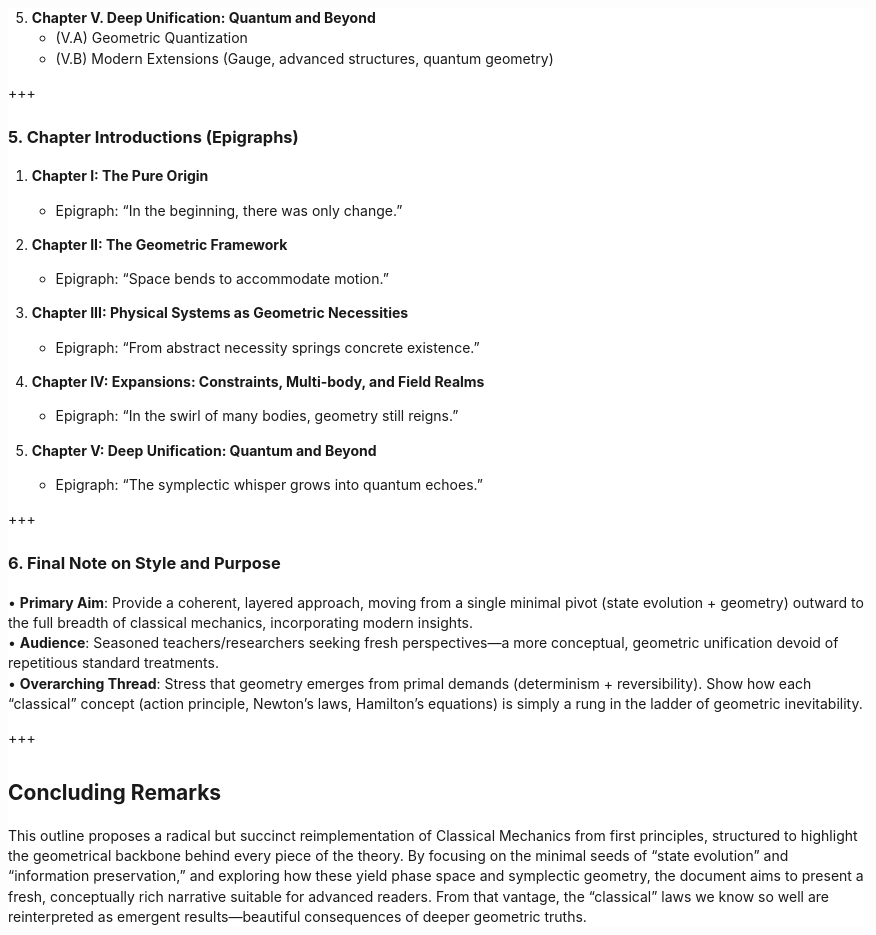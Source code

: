 5. **Chapter V. Deep Unification: Quantum and Beyond**  
   - (V.A) Geometric Quantization  
   - (V.B) Modern Extensions (Gauge, advanced structures, quantum geometry)

+++

### 5. Chapter Introductions (Epigraphs)

1. **Chapter I: The Pure Origin**  
   - Epigraph: “In the beginning, there was only change.”  

2. **Chapter II: The Geometric Framework**  
   - Epigraph: “Space bends to accommodate motion.”  

3. **Chapter III: Physical Systems as Geometric Necessities**  
   - Epigraph: “From abstract necessity springs concrete existence.”  

4. **Chapter IV: Expansions: Constraints, Multi-body, and Field Realms**  
   - Epigraph: “In the swirl of many bodies, geometry still reigns.”  

5. **Chapter V: Deep Unification: Quantum and Beyond**  
   - Epigraph: “The symplectic whisper grows into quantum echoes.”

+++

### 6. Final Note on Style and Purpose

• **Primary Aim**: Provide a coherent, layered approach, moving from a single minimal pivot (state evolution + geometry) outward to the full breadth of classical mechanics, incorporating modern insights.  
• **Audience**: Seasoned teachers/researchers seeking fresh perspectives—a more conceptual, geometric unification devoid of repetitious standard treatments.  
• **Overarching Thread**: Stress that geometry emerges from primal demands (determinism + reversibility). Show how each “classical” concept (action principle, Newton’s laws, Hamilton’s equations) is simply a rung in the ladder of geometric inevitability.

+++

## Concluding Remarks

This outline proposes a radical but succinct reimplementation of Classical Mechanics from first principles, structured to highlight the geometrical backbone behind every piece of the theory. By focusing on the minimal seeds of “state evolution” and “information preservation,” and exploring how these yield phase space and symplectic geometry, the document aims to present a fresh, conceptually rich narrative suitable for advanced readers. From that vantage, the “classical” laws we know so well are reinterpreted as emergent results—beautiful consequences of deeper geometric truths.


